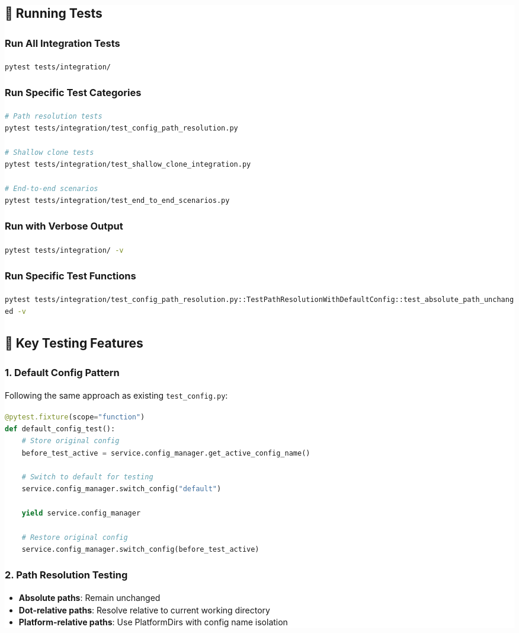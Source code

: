 ## 🧪 Running Tests

### Run All Integration Tests
```bash
pytest tests/integration/
```

### Run Specific Test Categories
```bash
# Path resolution tests
pytest tests/integration/test_config_path_resolution.py

# Shallow clone tests
pytest tests/integration/test_shallow_clone_integration.py

# End-to-end scenarios
pytest tests/integration/test_end_to_end_scenarios.py
```

### Run with Verbose Output
```bash
pytest tests/integration/ -v
```

### Run Specific Test Functions
```bash
pytest tests/integration/test_config_path_resolution.py::TestPathResolutionWithDefaultConfig::test_absolute_path_unchanged -v
```

## 🔧 Key Testing Features

### 1. Default Config Pattern
Following the same approach as existing `test_config.py`:
```python
@pytest.fixture(scope="function")
def default_config_test():
    # Store original config
    before_test_active = service.config_manager.get_active_config_name()

    # Switch to default for testing
    service.config_manager.switch_config("default")

    yield service.config_manager

    # Restore original config
    service.config_manager.switch_config(before_test_active)
```

### 2. Path Resolution Testing
- **Absolute paths**: Remain unchanged
- **Dot-relative paths**: Resolve relative to current working directory
- **Platform-relative paths**: Use PlatformDirs with config name isolation
